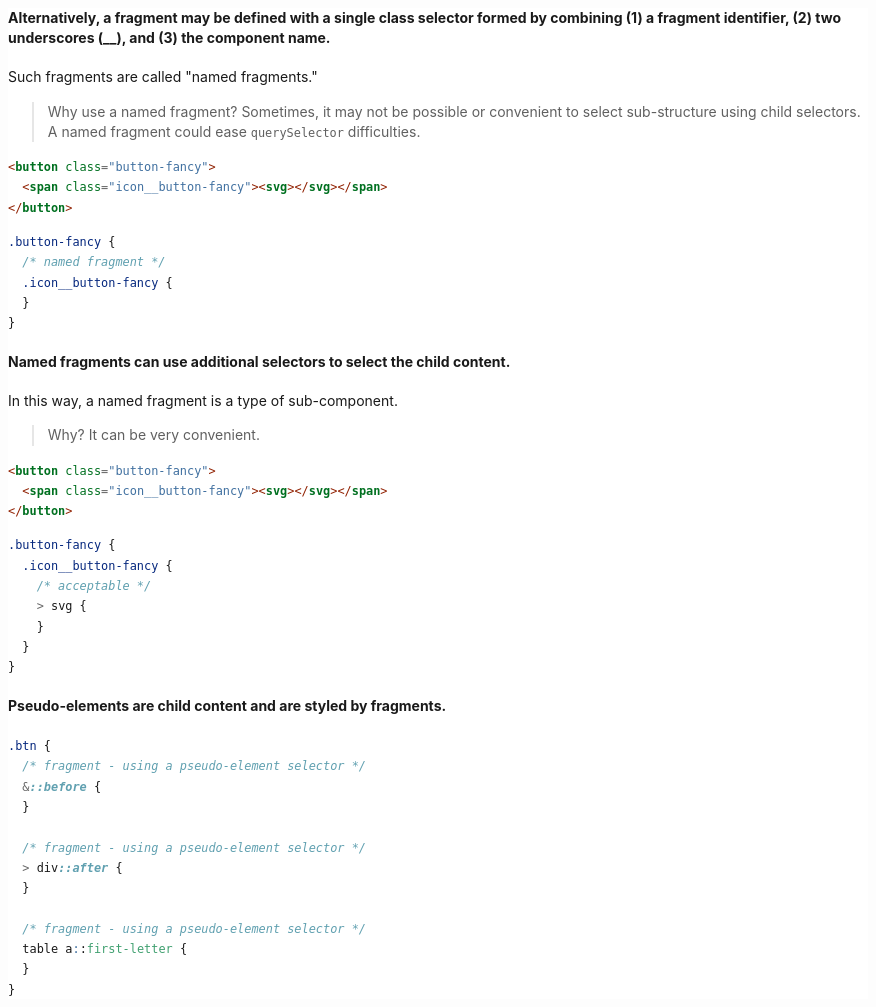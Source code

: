 #### Alternatively, a fragment may be defined with a single class selector formed by combining (1) a fragment identifier, (2) two underscores (\_\_), and (3) the component name.

Such fragments are called "named fragments."

> Why use a named fragment? Sometimes, it may not be possible or convenient to select sub-structure using child selectors. A named fragment could ease `querySelector` difficulties.

```html
<button class="button-fancy">
  <span class="icon__button-fancy"><svg></svg></span>
</button>
```

```css
.button-fancy {
  /* named fragment */
  .icon__button-fancy {
  }
}
```

#### Named fragments can use additional selectors to select the child content.

In this way, a named fragment is a type of sub-component.

> Why? It can be very convenient.

```html
<button class="button-fancy">
  <span class="icon__button-fancy"><svg></svg></span>
</button>
```

```css
.button-fancy {
  .icon__button-fancy {
    /* acceptable */
    > svg {
    }
  }
}
```

#### Pseudo-elements are child content and are styled by fragments.

```css
.btn {
  /* fragment - using a pseudo-element selector */
  &::before {
  }

  /* fragment - using a pseudo-element selector */
  > div::after {
  }

  /* fragment - using a pseudo-element selector */
  table a::first-letter {
  }
}
```
